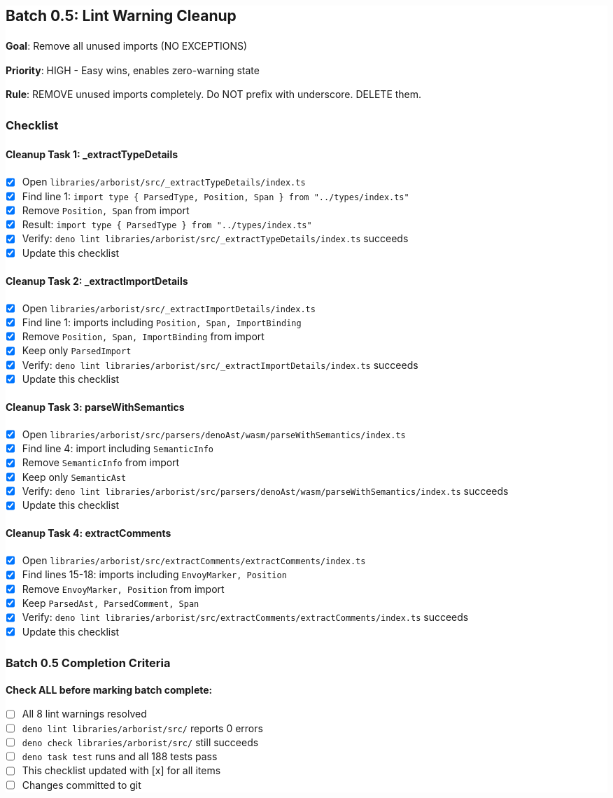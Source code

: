 ## Batch 0.5: Lint Warning Cleanup

**Goal**: Remove all unused imports (NO EXCEPTIONS)

**Priority**: HIGH - Easy wins, enables zero-warning state

**Rule**: REMOVE unused imports completely. Do NOT prefix with underscore. DELETE them.

### Checklist

#### Cleanup Task 1: _extractTypeDetails
- [x] Open `libraries/arborist/src/_extractTypeDetails/index.ts`
- [x] Find line 1: `import type { ParsedType, Position, Span } from "../types/index.ts"`
- [x] Remove `Position, Span` from import
- [x] Result: `import type { ParsedType } from "../types/index.ts"`
- [x] Verify: `deno lint libraries/arborist/src/_extractTypeDetails/index.ts` succeeds
- [x] Update this checklist

#### Cleanup Task 2: _extractImportDetails
- [x] Open `libraries/arborist/src/_extractImportDetails/index.ts`
- [x] Find line 1: imports including `Position, Span, ImportBinding`
- [x] Remove `Position, Span, ImportBinding` from import
- [x] Keep only `ParsedImport`
- [x] Verify: `deno lint libraries/arborist/src/_extractImportDetails/index.ts` succeeds
- [x] Update this checklist

#### Cleanup Task 3: parseWithSemantics
- [x] Open `libraries/arborist/src/parsers/denoAst/wasm/parseWithSemantics/index.ts`
- [x] Find line 4: import including `SemanticInfo`
- [x] Remove `SemanticInfo` from import
- [x] Keep only `SemanticAst`
- [x] Verify: `deno lint libraries/arborist/src/parsers/denoAst/wasm/parseWithSemantics/index.ts` succeeds
- [x] Update this checklist

#### Cleanup Task 4: extractComments
- [x] Open `libraries/arborist/src/extractComments/extractComments/index.ts`
- [x] Find lines 15-18: imports including `EnvoyMarker, Position`
- [x] Remove `EnvoyMarker, Position` from import
- [x] Keep `ParsedAst, ParsedComment, Span`
- [x] Verify: `deno lint libraries/arborist/src/extractComments/extractComments/index.ts` succeeds
- [x] Update this checklist

### Batch 0.5 Completion Criteria

**Check ALL before marking batch complete:**

- [ ] All 8 lint warnings resolved
- [ ] `deno lint libraries/arborist/src/` reports 0 errors
- [ ] `deno check libraries/arborist/src/` still succeeds
- [ ] `deno task test` runs and all 188 tests pass
- [ ] This checklist updated with [x] for all items
- [ ] Changes committed to git
